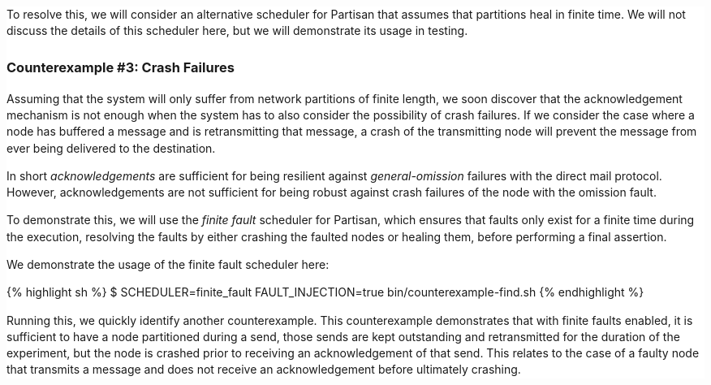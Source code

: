 To resolve this, we will consider an alternative scheduler for Partisan that assumes that partitions heal in finite time.  We will not discuss the details of this scheduler here, but we will demonstrate its usage in testing.

### Counterexample #3: Crash Failures
Assuming that the system will only suffer from network partitions of finite length, we soon discover that the acknowledgement mechanism is not enough when the system has to also consider the possibility of crash failures.  If we consider the case where a node has buffered a message and is retransmitting that message, a crash of the transmitting node will prevent the message from ever being delivered to the destination.

In short *acknowledgements* are sufficient for being resilient against *general-omission* failures with the direct mail protocol.  However, acknowledgements are not sufficient for being robust against crash failures of the node with the omission fault.  

To demonstrate this, we will use the *finite fault* scheduler for Partisan, which ensures that faults only exist for a finite time during the execution, resolving the faults by either crashing the faulted nodes or healing them, before performing a final assertion.

We demonstrate the usage of the finite fault scheduler here:

{% highlight sh %}
$ SCHEDULER=finite_fault FAULT_INJECTION=true bin/counterexample-find.sh
{% endhighlight %}

Running this, we quickly identify another counterexample.  This counterexample demonstrates that with finite faults enabled, it is sufficient to have a node partitioned during a send, those sends are kept outstanding and retransmitted for the duration of the experiment, but the node is crashed prior to receiving an acknowledgement of that send.  This relates to the case of a faulty node that transmits a message and does not receive an acknowledgement before ultimately crashing.
















